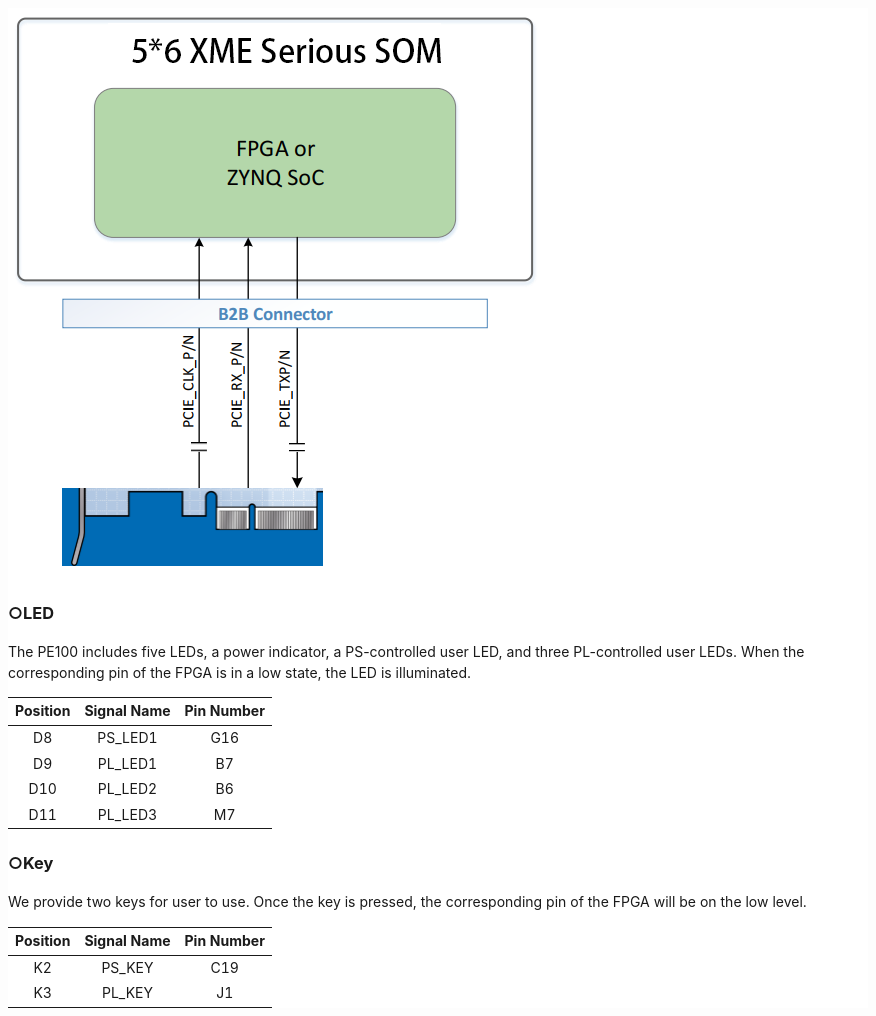 ![](./PE100-Reference_Manual.assets/PCIe_B.png)

### ○LED

The PE100 includes five LEDs, a power indicator, a PS-controlled user LED, and three PL-controlled user LEDs. When the corresponding pin of the FPGA is in a low state, the LED is illuminated.

| Position | Signal Name | Pin Number |
| :------: | :---------: | :--------: |
|    D8    |   PS_LED1   |    G16     |
|    D9    |   PL_LED1   |     B7     |
|   D10    |   PL_LED2   |     B6     |
|   D11    |   PL_LED3   |     M7     |

### ○Key

We provide two keys for user to use. Once the key is pressed, the corresponding pin of the FPGA will be on the low level.

| Position | Signal Name | Pin Number |
| :------: | :---------: | :--------: |
|    K2    |   PS_KEY    |    C19     |
|    K3    |   PL_KEY    |     J1     |
